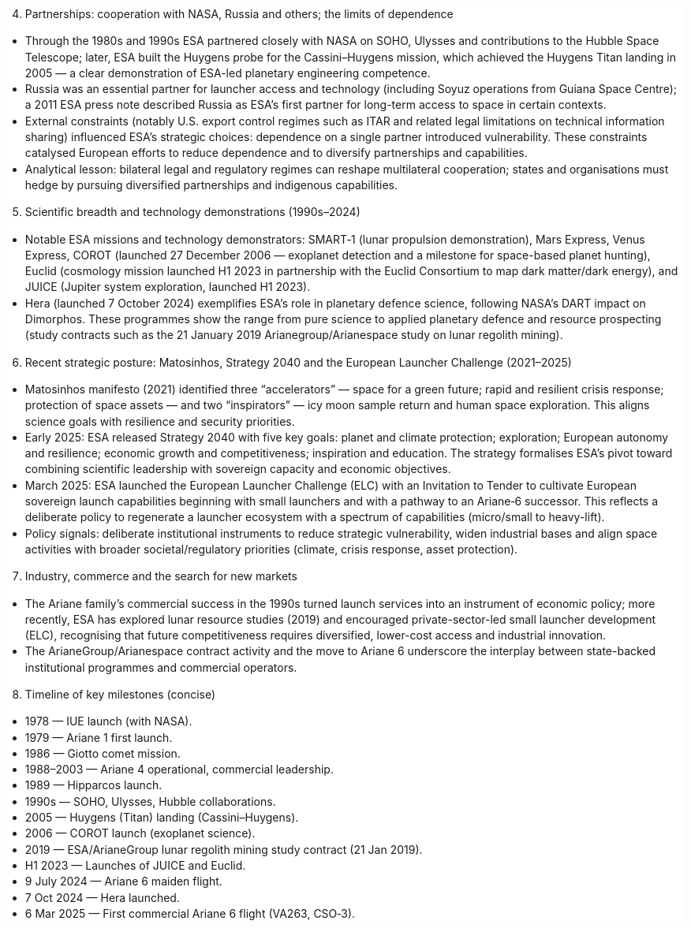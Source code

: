 4. Partnerships: cooperation with NASA, Russia and others; the limits of dependence  
- Through the 1980s and 1990s ESA partnered closely with NASA on SOHO, Ulysses and contributions to the Hubble Space Telescope; later, ESA built the Huygens probe for the Cassini–Huygens mission, which achieved the Huygens Titan landing in 2005 — a clear demonstration of ESA-led planetary engineering competence.  
- Russia was an essential partner for launcher access and technology (including Soyuz operations from Guiana Space Centre); a 2011 ESA press note described Russia as ESA’s first partner for long-term access to space in certain contexts.  
- External constraints (notably U.S. export control regimes such as ITAR and related legal limitations on technical information sharing) influenced ESA’s strategic choices: dependence on a single partner introduced vulnerability. These constraints catalysed European efforts to reduce dependence and to diversify partnerships and capabilities.  
- Analytical lesson: bilateral legal and regulatory regimes can reshape multilateral cooperation; states and organisations must hedge by pursuing diversified partnerships and indigenous capabilities.

5. Scientific breadth and technology demonstrations (1990s–2024)  
- Notable ESA missions and technology demonstrators: SMART‑1 (lunar propulsion demonstration), Mars Express, Venus Express, COROT (launched 27 December 2006 — exoplanet detection and a milestone for space-based planet hunting), Euclid (cosmology mission launched H1 2023 in partnership with the Euclid Consortium to map dark matter/dark energy), and JUICE (Jupiter system exploration, launched H1 2023).  
- Hera (launched 7 October 2024) exemplifies ESA’s role in planetary defence science, following NASA’s DART impact on Dimorphos. These programmes show the range from pure science to applied planetary defence and resource prospecting (study contracts such as the 21 January 2019 Arianegroup/Arianespace study on lunar regolith mining).

6. Recent strategic posture: Matosinhos, Strategy 2040 and the European Launcher Challenge (2021–2025)  
- Matosinhos manifesto (2021) identified three “accelerators” — space for a green future; rapid and resilient crisis response; protection of space assets — and two “inspirators” — icy moon sample return and human space exploration. This aligns science goals with resilience and security priorities.  
- Early 2025: ESA released Strategy 2040 with five key goals: planet and climate protection; exploration; European autonomy and resilience; economic growth and competitiveness; inspiration and education. The strategy formalises ESA’s pivot toward combining scientific leadership with sovereign capacity and economic objectives.  
- March 2025: ESA launched the European Launcher Challenge (ELC) with an Invitation to Tender to cultivate European sovereign launch capabilities beginning with small launchers and with a pathway to an Ariane‑6 successor. This reflects a deliberate policy to regenerate a launcher ecosystem with a spectrum of capabilities (micro/small to heavy-lift).  
- Policy signals: deliberate institutional instruments to reduce strategic vulnerability, widen industrial bases and align space activities with broader societal/regulatory priorities (climate, crisis response, asset protection).

7. Industry, commerce and the search for new markets  
- The Ariane family’s commercial success in the 1990s turned launch services into an instrument of economic policy; more recently, ESA has explored lunar resource studies (2019) and encouraged private-sector-led small launcher development (ELC), recognising that future competitiveness requires diversified, lower-cost access and industrial innovation.  
- The ArianeGroup/Arianespace contract activity and the move to Ariane 6 underscore the interplay between state-backed institutional programmes and commercial operators.

8. Timeline of key milestones (concise)  
- 1978 — IUE launch (with NASA).  
- 1979 — Ariane 1 first launch.  
- 1986 — Giotto comet mission.  
- 1988–2003 — Ariane 4 operational, commercial leadership.  
- 1989 — Hipparcos launch.  
- 1990s — SOHO, Ulysses, Hubble collaborations.  
- 2005 — Huygens (Titan) landing (Cassini–Huygens).  
- 2006 — COROT launch (exoplanet science).  
- 2019 — ESA/ArianeGroup lunar regolith mining study contract (21 Jan 2019).  
- H1 2023 — Launches of JUICE and Euclid.  
- 9 July 2024 — Ariane 6 maiden flight.  
- 7 Oct 2024 — Hera launched.  
- 6 Mar 2025 — First commercial Ariane 6 flight (VA263, CSO‑3).  